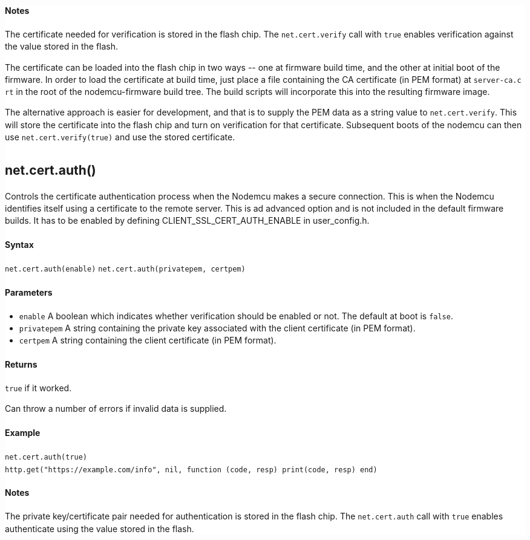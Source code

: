 ```
```


#### Notes
The certificate needed for verification is stored in the flash chip. The `net.cert.verify` call with `true`
enables verification against the value stored in the flash. 

The certificate can be loaded into the flash chip in two ways -- one at firmware build time, and the other at initial boot
of the firmware. In order to load the certificate at build time, just place a file containing the CA certificate (in PEM format) 
at `server-ca.crt` in the root of the nodemcu-firmware build tree. The build scripts will incorporate this into the resulting
firmware image.

The alternative approach is easier for development, and that is to supply the PEM data as a string value to `net.cert.verify`. This
will store the certificate into the flash chip and turn on verification for that certificate. Subsequent boots of the nodemcu can then
use `net.cert.verify(true)` and use the stored certificate.

## net.cert.auth()

Controls the certificate authentication process when the Nodemcu makes a secure connection. This is when
the Nodemcu identifies itself using a certificate to the remote server. This is ad advanced option
and is not included in the default firmware builds. It has to be enabled by defining CLIENT_SSL_CERT_AUTH_ENABLE in user_config.h.

#### Syntax
`net.cert.auth(enable)`
`net.cert.auth(privatepem, certpem)`

#### Parameters
- `enable` A boolean which indicates whether verification should be enabled or not. The default at boot is `false`.
- `privatepem` A string containing the private key associated with the client certificate (in PEM format).
- `certpem` A string containing the client certificate (in PEM format).

#### Returns
`true` if it worked. 

Can throw a number of errors if invalid data is supplied.

#### Example
```
net.cert.auth(true)
http.get("https://example.com/info", nil, function (code, resp) print(code, resp) end)
```

#### Notes
The private key/certificate pair needed for authentication is stored in the flash chip. The `net.cert.auth` call with `true`
enables authenticate using the value stored in the flash. 
